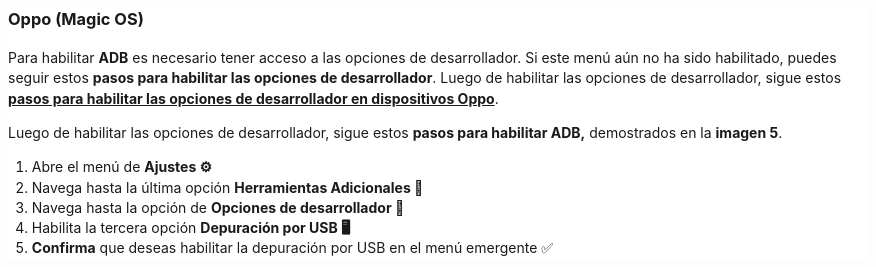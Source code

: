 ### Oppo (Magic OS)

Para habilitar **ADB** es necesario tener acceso a las opciones de desarrollador. Si este menú aún no ha sido habilitado, puedes seguir estos **pasos para habilitar las opciones de desarrollador**. Luego de habilitar las opciones de desarrollador, sigue estos **[pasos para habilitar las opciones de desarrollador en dispositivos Oppo](../02-como-habilitar-opciones-desarrollador/02-como-habilitar-opciones-desarrollador.md#oppo-reno-10-color-os)**. 

Luego de habilitar las opciones de desarrollador, sigue estos **pasos para habilitar ADB,** demostrados en la **imagen 5**.  


1. Abre el menú de **Ajustes ⚙️**  
2. Navega hasta la última opción **Herramientas Adicionales 📱**  
3. Navega hasta la opción de **Opciones de desarrollador 🤖**  
4. Habilita la tercera opción **Depuración por USB 🖥️**    
5. **Confirma** que deseas habilitar la depuración por USB en el menú emergente  ✅
